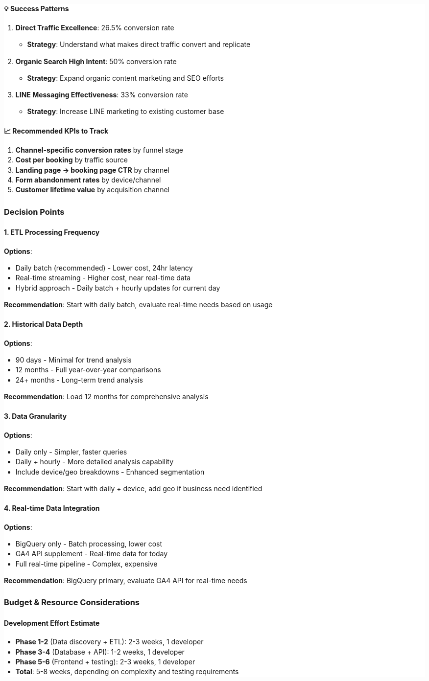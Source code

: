 #### 💡 Success Patterns  
1. **Direct Traffic Excellence**: 26.5% conversion rate
   - **Strategy**: Understand what makes direct traffic convert and replicate
   
2. **Organic Search High Intent**: 50% conversion rate  
   - **Strategy**: Expand organic content marketing and SEO efforts
   
3. **LINE Messaging Effectiveness**: 33% conversion rate
   - **Strategy**: Increase LINE marketing to existing customer base

#### 📈 Recommended KPIs to Track
1. **Channel-specific conversion rates** by funnel stage
2. **Cost per booking** by traffic source  
3. **Landing page → booking page CTR** by channel
4. **Form abandonment rates** by device/channel
5. **Customer lifetime value** by acquisition channel

### Decision Points

#### 1. ETL Processing Frequency
**Options**: 
- Daily batch (recommended) - Lower cost, 24hr latency
- Real-time streaming - Higher cost, near real-time data
- Hybrid approach - Daily batch + hourly updates for current day

**Recommendation**: Start with daily batch, evaluate real-time needs based on usage

#### 2. Historical Data Depth  
**Options**:
- 90 days - Minimal for trend analysis
- 12 months - Full year-over-year comparisons
- 24+ months - Long-term trend analysis

**Recommendation**: Load 12 months for comprehensive analysis

#### 3. Data Granularity
**Options**:
- Daily only - Simpler, faster queries
- Daily + hourly - More detailed analysis capability
- Include device/geo breakdowns - Enhanced segmentation

**Recommendation**: Start with daily + device, add geo if business need identified

#### 4. Real-time Data Integration
**Options**:
- BigQuery only - Batch processing, lower cost
- GA4 API supplement - Real-time data for today
- Full real-time pipeline - Complex, expensive

**Recommendation**: BigQuery primary, evaluate GA4 API for real-time needs

### Budget & Resource Considerations

#### Development Effort Estimate
- **Phase 1-2** (Data discovery + ETL): 2-3 weeks, 1 developer
- **Phase 3-4** (Database + API): 1-2 weeks, 1 developer  
- **Phase 5-6** (Frontend + testing): 2-3 weeks, 1 developer
- **Total**: 5-8 weeks, depending on complexity and testing requirements
